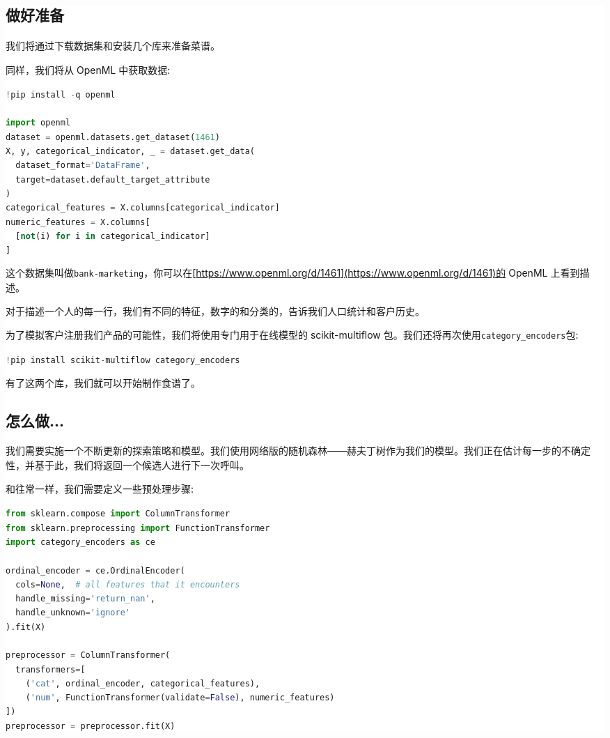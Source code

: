 ## 做好准备

我们将通过下载数据集和安装几个库来准备菜谱。

同样，我们将从 OpenML 中获取数据:

```py
!pip install -q openml

import openml 
dataset = openml.datasets.get_dataset(1461)
X, y, categorical_indicator, _ = dataset.get_data(
  dataset_format='DataFrame',
  target=dataset.default_target_attribute
)
categorical_features = X.columns[categorical_indicator]
numeric_features = X.columns[
  [not(i) for i in categorical_indicator]
]
```

这个数据集叫做`bank-marketing`，你可以在[https://www.openml.org/d/1461](https://www.openml.org/d/1461)的 OpenML 上看到描述。

对于描述一个人的每一行，我们有不同的特征，数字的和分类的，告诉我们人口统计和客户历史。

为了模拟客户注册我们产品的可能性，我们将使用专门用于在线模型的 scikit-multiflow 包。我们还将再次使用`category_encoders`包:

```py
!pip install scikit-multiflow category_encoders
```

有了这两个库，我们就可以开始制作食谱了。

## 怎么做...

我们需要实施一个不断更新的探索策略和模型。我们使用网络版的随机森林——赫夫丁树作为我们的模型。我们正在估计每一步的不确定性，并基于此，我们将返回一个候选人进行下一次呼叫。

和往常一样，我们需要定义一些预处理步骤:

```py
from sklearn.compose import ColumnTransformer
from sklearn.preprocessing import FunctionTransformer
import category_encoders as ce

ordinal_encoder = ce.OrdinalEncoder(
  cols=None,  # all features that it encounters
  handle_missing='return_nan',
  handle_unknown='ignore'
).fit(X)

preprocessor = ColumnTransformer(
  transformers=[
    ('cat', ordinal_encoder, categorical_features),
    ('num', FunctionTransformer(validate=False), numeric_features)
])
preprocessor = preprocessor.fit(X)
```
